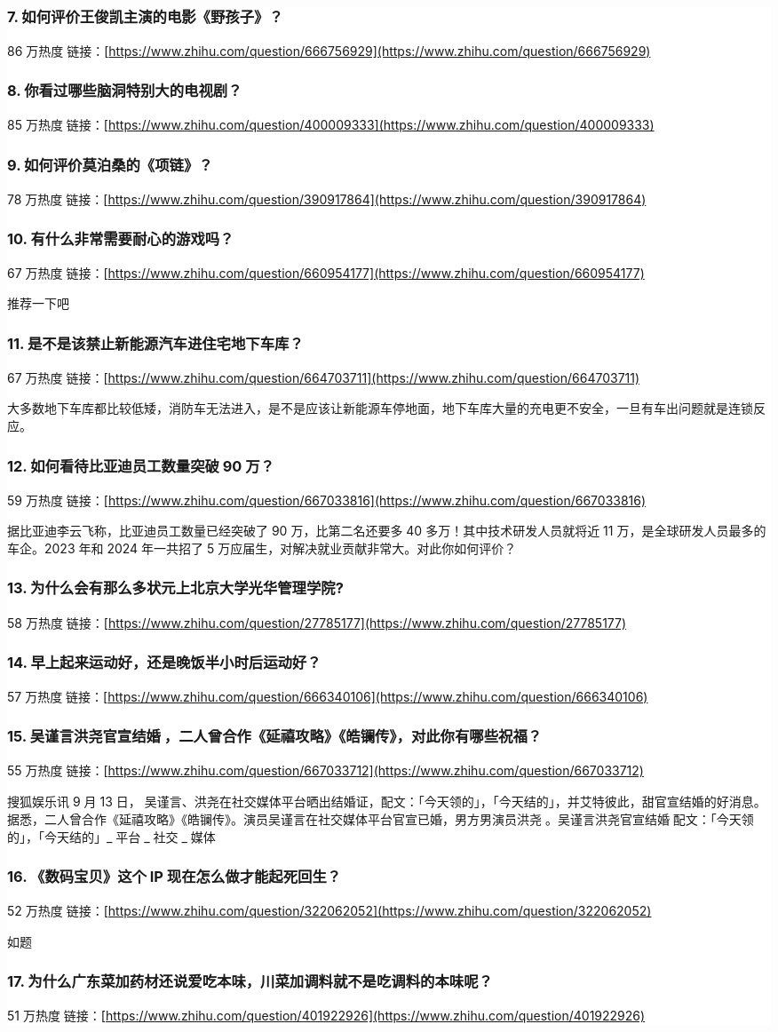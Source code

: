 

### 7. 如何评价王俊凯主演的电影《野孩子》？
86 万热度 链接：[https://www.zhihu.com/question/666756929](https://www.zhihu.com/question/666756929)



### 8. 你看过哪些脑洞特别大的电视剧？
85 万热度 链接：[https://www.zhihu.com/question/400009333](https://www.zhihu.com/question/400009333)



### 9. 如何评价莫泊桑的《项链》？
78 万热度 链接：[https://www.zhihu.com/question/390917864](https://www.zhihu.com/question/390917864)



### 10. 有什么非常需要耐心的游戏吗？
67 万热度 链接：[https://www.zhihu.com/question/660954177](https://www.zhihu.com/question/660954177)

推荐一下吧

### 11. 是不是该禁止新能源汽车进住宅地下车库？
67 万热度 链接：[https://www.zhihu.com/question/664703711](https://www.zhihu.com/question/664703711)

大多数地下车库都比较低矮，消防车无法进入，是不是应该让新能源车停地面，地下车库大量的充电更不安全，一旦有车出问题就是连锁反应。

### 12. 如何看待比亚迪员工数量突破 90 万？
59 万热度 链接：[https://www.zhihu.com/question/667033816](https://www.zhihu.com/question/667033816)

据比亚迪李云飞称，比亚迪员工数量已经突破了 90 万，比第二名还要多 40 多万！其中技术研发人员就将近 11 万，是全球研发人员最多的车企。2023 年和 2024 年一共招了 5 万应届生，对解决就业贡献非常大。对此你如何评价？

### 13. 为什么会有那么多状元上北京大学光华管理学院?
58 万热度 链接：[https://www.zhihu.com/question/27785177](https://www.zhihu.com/question/27785177)



### 14. 早上起来运动好，还是晚饭半小时后运动好？
57 万热度 链接：[https://www.zhihu.com/question/666340106](https://www.zhihu.com/question/666340106)



### 15. 吴谨言洪尧官宣结婚 ，二人曾合作《延禧攻略》《皓镧传》，对此你有哪些祝福？
55 万热度 链接：[https://www.zhihu.com/question/667033712](https://www.zhihu.com/question/667033712)

搜狐娱乐讯 9 月 13 日， 吴谨言、洪尧在社交媒体平台晒出结婚证，配文：「今天领的」，「今天结的」，并艾特彼此，甜官宣结婚的好消息。 据悉，二人曾合作《延禧攻略》《皓镧传》。演员吴谨言在社交媒体平台官宣已婚，男方男演员洪尧 。吴谨言洪尧官宣结婚 配文：「今天领的」，「今天结的」_ 平台 _ 社交 _ 媒体

### 16. 《数码宝贝》这个 IP 现在怎么做才能起死回生？
52 万热度 链接：[https://www.zhihu.com/question/322062052](https://www.zhihu.com/question/322062052)

如题

### 17. 为什么广东菜加药材还说爱吃本味，川菜加调料就不是吃调料的本味呢？
51 万热度 链接：[https://www.zhihu.com/question/401922926](https://www.zhihu.com/question/401922926)
